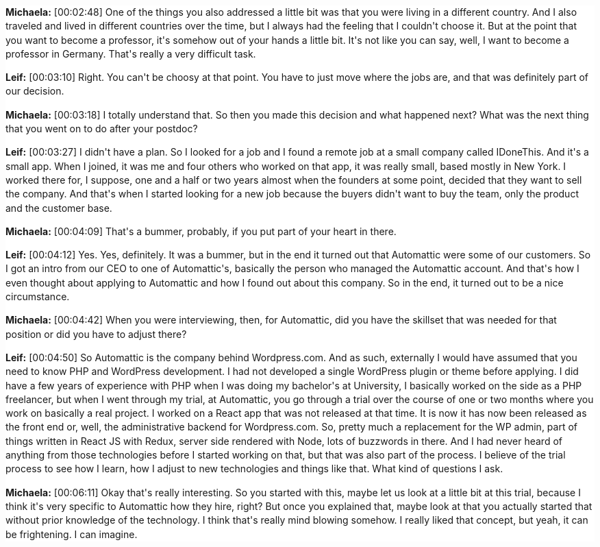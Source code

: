 **Michaela:** [00:02:48] One of the things you also addressed a little bit was
that you were living in a different country. And I also traveled and lived in 
different countries over the time, but I always had the feeling that I couldn't 
choose it. But at the point that you want to become a professor, it's somehow 
out of your hands a little bit. It's not like you can say, well, I want to 
become a professor in Germany. That's really a very difficult task.

**Leif:** [00:03:10] Right. You can't be choosy at that point. You 
have to just move where the jobs are, and that was definitely part of our 
decision. 

**Michaela:** [00:03:18] I totally understand that. So then you made this 
decision and what happened next? What was the next thing that you went on to do 
after your postdoc?

**Leif:** [00:03:27] I didn't have a plan. So I looked for a job and I found a 
remote job at a small company called IDoneThis. And it's a small app. When I 
joined, it was me and four others who worked on that app, it was really small, 
based mostly in New York. I worked there for, I suppose, one and a half or two 
years almost when the founders at some point, decided that they want to sell the 
company. And that's when I started looking for a new job because the buyers didn't
want to buy the team, only the product and the customer base. 

**Michaela:** [00:04:09] That's a bummer, probably, if you put part of your heart 
in there. 

**Leif:** [00:04:12] Yes. Yes, definitely. It was a bummer, but in the end it 
turned out that Automattic were some of our customers. So I got an intro from 
our CEO to one of Automattic's, basically the person who managed the Automattic 
account. And that's how I even thought about applying to Automattic and how I 
found out about this company. So in the end, it turned out to be a nice 
circumstance. 

**Michaela:** [00:04:42] When you were interviewing, then, for Automattic, did you 
have the skillset that was needed for that position or did you have to adjust there?

**Leif:** [00:04:50] So Automattic is the company behind Wordpress.com. And as 
such, externally I would have assumed that you need to know PHP and WordPress 
development. I had not developed a single WordPress plugin or theme before 
applying. I did have a few years of experience with PHP when I was doing my 
bachelor's at University, I basically worked on the side as a PHP freelancer, 
but when I went through my trial, at Automattic, you go through a trial over the 
course of one or two months where you work on basically a real project. I worked 
on a React app that was not released at that time. It is now it has now been 
released as the front end or, well, the administrative backend for Wordpress.com. 
So, pretty much a replacement for the WP admin, part of things written in React 
JS with Redux, server side rendered with Node, lots of buzzwords in there.
And I had never heard of anything from those technologies before I started 
working on that, but that was also part of the process. I believe of the trial 
process to see how I learn, how I adjust to new technologies and things like 
that. What kind of questions I ask.

**Michaela:** [00:06:11] Okay that's really interesting. So you started with this,
maybe let us look at a little bit at this trial, because I think it's very 
specific to Automattic how they hire, right? But once you explained that, maybe 
look at that you actually started that without prior knowledge of the technology. 
I think that's really mind blowing somehow. I really liked that concept, but yeah, 
it can be frightening. I can imagine.
